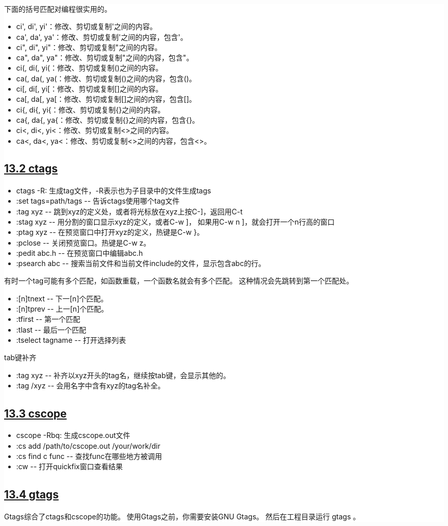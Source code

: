 下面的括号匹配对编程很实用的。

- ci', di', yi'：修改、剪切或复制'之间的内容。
- ca', da', ya'：修改、剪切或复制'之间的内容，包含'。
- ci", di", yi"：修改、剪切或复制"之间的内容。
- ca", da", ya"：修改、剪切或复制"之间的内容，包含"。
- ci(, di(, yi(：修改、剪切或复制()之间的内容。
- ca(, da(, ya(：修改、剪切或复制()之间的内容，包含()。
- ci[, di[, yi[：修改、剪切或复制[]之间的内容。
- ca[, da[, ya[：修改、剪切或复制[]之间的内容，包含[]。
- ci{, di{, yi{：修改、剪切或复制{}之间的内容。
- ca{, da{, ya{：修改、剪切或复制{}之间的内容，包含{}。
- ci<, di<, yi<：修改、剪切或复制<>之间的内容。
- ca<, da<, ya<：修改、剪切或复制<>之间的内容，包含<>。

## [13.2 ctags](http://www.cnblogs.com/jiqingwu/archive/2012/06/14/vim_notes.html#id103)

- ctags -R: 生成tag文件，-R表示也为子目录中的文件生成tags
- :set tags=path/tags -- 告诉ctags使用哪个tag文件
- :tag xyz -- 跳到xyz的定义处，或者将光标放在xyz上按C-]，返回用C-t
- :stag xyz -- 用分割的窗口显示xyz的定义，或者C-w ]， 如果用C-w n ]，就会打开一个n行高的窗口
- :ptag xyz -- 在预览窗口中打开xyz的定义，热键是C-w }。
- :pclose -- 关闭预览窗口。热键是C-w z。
- :pedit abc.h -- 在预览窗口中编辑abc.h
- :psearch abc -- 搜索当前文件和当前文件include的文件，显示包含abc的行。

有时一个tag可能有多个匹配，如函数重载，一个函数名就会有多个匹配。 这种情况会先跳转到第一个匹配处。

- :[n]tnext -- 下一[n]个匹配。
- :[n]tprev -- 上一[n]个匹配。
- :tfirst -- 第一个匹配
- :tlast -- 最后一个匹配
- :tselect tagname -- 打开选择列表

tab键补齐

- :tag xyz<tab> -- 补齐以xyz开头的tag名，继续按tab键，会显示其他的。
- :tag /xyz<tab> -- 会用名字中含有xyz的tag名补全。

## [13.3 cscope](http://www.cnblogs.com/jiqingwu/archive/2012/06/14/vim_notes.html#id104)

- cscope -Rbq: 生成cscope.out文件
- :cs add /path/to/cscope.out /your/work/dir
- :cs find c func -- 查找func在哪些地方被调用
- :cw -- 打开quickfix窗口查看结果

## [13.4 gtags](http://www.cnblogs.com/jiqingwu/archive/2012/06/14/vim_notes.html#id105)

Gtags综合了ctags和cscope的功能。 使用Gtags之前，你需要安装GNU Gtags。 然后在工程目录运行 gtags 。
